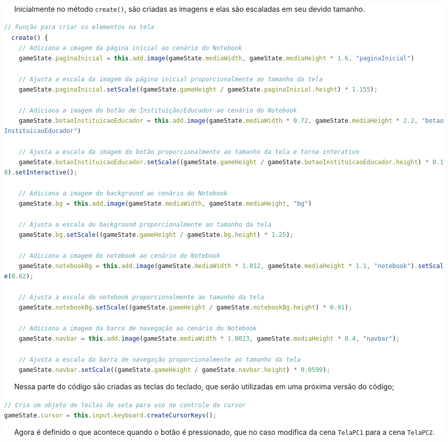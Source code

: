 &nbsp;&nbsp;&nbsp;&nbsp; Inicialmente no método `create()`, são criadas as imagens e elas são escaladas em seu devido tamanho.

```js
// Função para criar os elementos na tela
  create() {
    // Adiciona a imagem da página inicial ao cenário do Notebook
    gameState.paginaInicial = this.add.image(gameState.mediaWidth, gameState.mediaHeight * 1.6, "paginaInicial")

    // Ajusta a escala da imagem da página inicial proporcionalmente ao tamanho da tela
    gameState.paginaInicial.setScale((gameState.gameHeight / gameState.paginaInicial.height) * 1.155);

    // Adiciona a imagem do botão de Instituição/Educador ao cenário do Notebook
    gameState.botaoInstituicaoEducador = this.add.image(gameState.mediaWidth * 0.72, gameState.mediaHeight * 2.2, "botaoInstituicaoEducador")

    // Ajusta a escala da imagem do botão proporcionalmente ao tamanho da tela e torna interativo
    gameState.botaoInstituicaoEducador.setScale((gameState.gameHeight / gameState.botaoInstituicaoEducador.height) * 0.18).setInteractive();

    // Adiciona a imagem do background ao cenário do Notebook
    gameState.bg = this.add.image(gameState.mediaWidth, gameState.mediaHeight, "bg")

    // Ajusta a escala do background proporcionalmente ao tamanho da tela
    gameState.bg.setScale((gameState.gameHeight / gameState.bg.height) * 1.25);

    // Adiciona a imagem do notebook ao cenário do Notebook
    gameState.notebookBg = this.add.image(gameState.mediaWidth * 1.012, gameState.mediaHeight * 1.1, "notebook").setScale(0.62);

    // Ajusta a escala do notebook proporcionalmente ao tamanho da tela
    gameState.notebookBg.setScale((gameState.gameHeight / gameState.notebookBg.height) * 0.91);

    // Adiciona a imagem da barra de navegação ao cenário do Notebook
    gameState.navbar = this.add.image(gameState.mediaWidth * 1.0023, gameState.mediaHeight * 0.4, "navbar");

    // Ajusta a escala da barra de navegação proporcionalmente ao tamanho da tela
    gameState.navbar.setScale((gameState.gameHeight / gameState.navbar.height) * 0.0599);
```

&nbsp;&nbsp;&nbsp;&nbsp; Nessa parte do código são criadas as teclas do teclado, que serão utilizadas em uma próxima versão do código;

```js
// Cria um objeto de teclas de seta para uso no controle do cursor
gameState.cursor = this.input.keyboard.createCursorKeys();
```

&nbsp;&nbsp;&nbsp;&nbsp; Agora é definido o que acontece quando o botão é pressionado, que no caso modifica da cena `TelaPC1` para a cena `TelaPC2`.
